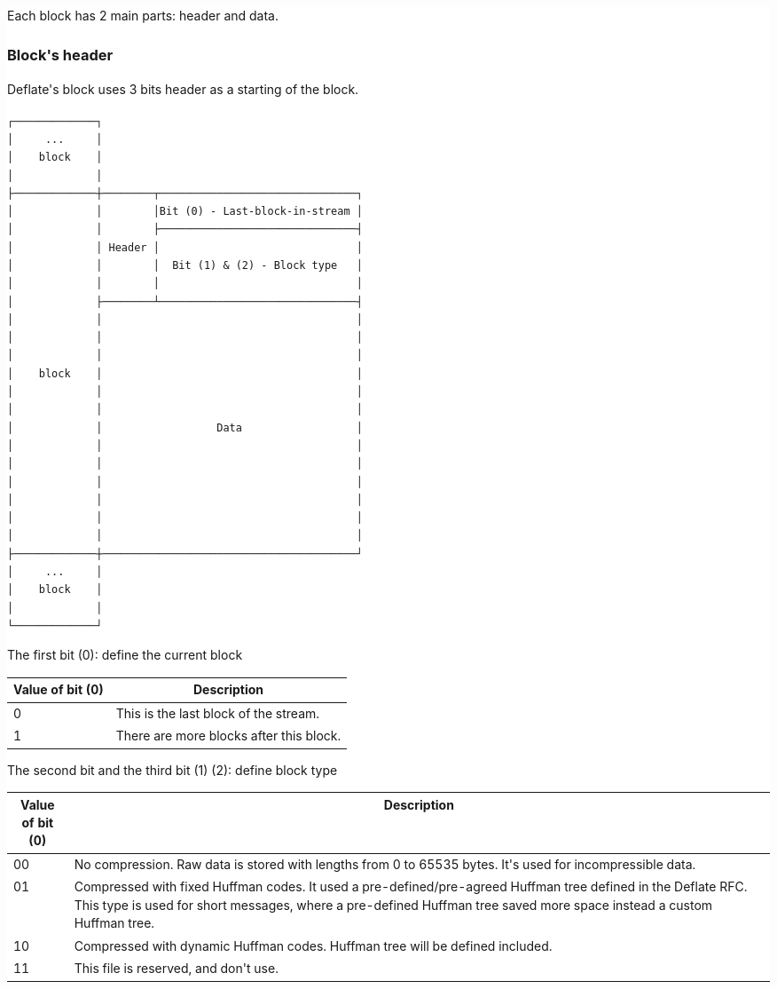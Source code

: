 Each block has 2 main parts: header and data.

### Block's header

Deflate's block uses 3 bits header as a starting of the block.

```
┌─────────────┐                                         
│     ...     │                                         
│    block    │                                         
│             │                                         
├─────────────┼────────┬───────────────────────────────┐
│             │        │Bit (0) - Last-block-in-stream │
│             │        ├───────────────────────────────┤
│             │ Header │                               │
│             │        │  Bit (1) & (2) - Block type   │
│             │        │                               │
│             ├────────┴───────────────────────────────┤
│             │                                        │
│             │                                        │
│             │                                        │
│    block    │                                        │
│             │                                        │
│             │                                        │
│             │                  Data                  │
│             │                                        │
│             │                                        │
│             │                                        │
│             │                                        │
│             │                                        │
│             │                                        │
├─────────────┼────────────────────────────────────────┘
│     ...     │                                         
│    block    │                                         
│             │                                         
└─────────────┘                                         
```

The first bit (0): define the current block

| Value of bit (0) | Description |
|--------|------|
| 0 | This is the last block of the stream. |
| 1 | There are more blocks after this block. |

The second bit and the third bit (1) (2): define block type

| Value of bit (0) | Description |
|--------|------|
| 00 | No compression. Raw data is stored with lengths from 0 to 65535 bytes. It's used for incompressible data. |
| 01 | Compressed with fixed Huffman codes. It used a pre-defined/pre-agreed Huffman tree defined in the Deflate RFC. This type is used for short messages, where a pre-defined Huffman tree saved more space instead a custom Huffman tree. |
| 10 | Compressed with dynamic Huffman codes. Huffman tree will be defined included. |
| 11 | This file is reserved, and don't use. |
